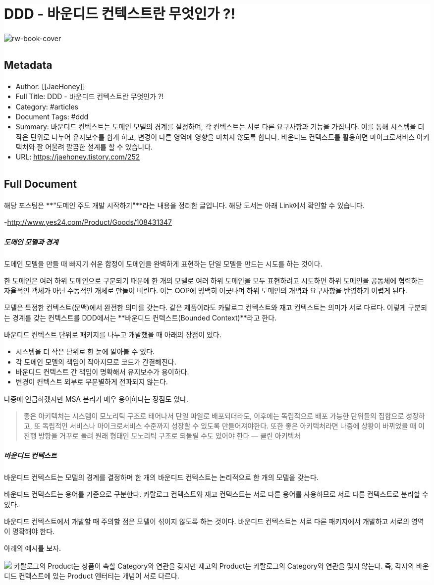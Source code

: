 # DDD - 바운디드 컨텍스트란 무엇인가 ?!

![rw-book-cover](https://img1.daumcdn.net/thumb/R800x0/?scode=mtistory2&fname=https%3A%2F%2Fblog.kakaocdn.net%2Fdn%2FP0g6Y%2FbtrHCnAd1pe%2F85wbYZ1kMYNqrkzqv8tRe0%2Fimg.png)

## Metadata
- Author: [[JaeHoney]]
- Full Title: DDD - 바운디드 컨텍스트란 무엇인가 ?!
- Category: #articles
- Document Tags:  #ddd 
- Summary: 바운디드 컨텍스트는 도메인 모델의 경계를 설정하며, 각 컨텍스트는 서로 다른 요구사항과 기능을 가집니다. 이를 통해 시스템을 더 작은 단위로 나누어 유지보수를 쉽게 하고, 변경이 다른 영역에 영향을 미치지 않도록 합니다. 바운디드 컨텍스트를 활용하면 마이크로서비스 아키텍처와 잘 어울려 깔끔한 설계를 할 수 있습니다.
- URL: https://jaehoney.tistory.com/252

## Full Document
해당 포스팅은 **"도메인 주도 개발 시작하기"**라는 내용을 정리한 글입니다. 해당 도서는 아래 Link에서 확인할 수 있습니다.

-<http://www.yes24.com/Product/Goods/108431347>

##### 도메인 모델과 경계

도메인 모델을 만들 때 빠지기 쉬운 함정이 도메인을 완벽하게 표현하는 단일 모델을 만드는 시도를 하는 것이다.

한 도메인은 여러 하위 도메인으로 구분되기 때문에 한 개의 모델로 여러 하위 도메인을 모두 표현하려고 시도하면 하위 도메인을 공동체에 협력하는 자율적인 객체가 아닌 수동적인 개체로 만들어 버린다. 이는 OOP에 명백히 어긋나며 하위 도메인의 개념과 요구사항을 반영하기 어렵게 된다.

모델은 특정한 컨텍스트(문맥)에서 완전한 의미를 갖는다. 같은 제품이라도 카탈로그 컨텍스트와 재고 컨텍스트는 의미가 서로 다르다. 이렇게 구분되는 경계를 갖는 컨텍스트를 DDD에서는 **바운디드 컨텍스트(Bounded Context)**라고 한다.

바운디드 컨텍스트 단위로 패키지를 나누고 개발했을 때 아래의 장점이 있다.

* 시스템을 더 작은 단위로 한 눈에 알아볼 수 있다.
* 각 도메인 모델의 책임이 작아지므로 코드가 간결해진다.
* 바운디드 컨텍스트 간 책임이 명확해서 유지보수가 용이하다.
* 변경이 컨텍스트 외부로 무분별하게 전파되지 않는다.

나중에 언급하겠지만 MSA 분리가 매우 용이하다는 장점도 있다.

> 좋은 아키텍처는 시스템이 모노리틱 구조로 태어나서 단일 파일로 배포되더라도, 이후에는 독립적으로 배포 가능한 단위들의 집합으로 성장하고, 또 독립적인 서비스나 마이크로서비스 수준까지 성장할 수 있도록 만들어져야한다. 또한 좋은 아키텍처라면 나중에 상황이 바뀌었을 때 이 진행 방향을 거꾸로 돌려 원래 형태인 모노리틱 구조로 되돌릴 수도 있어야 한다 ― 클린 아키텍처

##### 바운디드 컨텍스트

바운디드 컨텍스트는 모델의 경계를 결정하며 한 개의 바운디드 컨텍스트는 논리적으로 한 개의 모델을 갖는다.

바운디드 컨텍스트는 용어를 기준으로 구분한다. 카탈로그 컨텍스트와 재고 컨텍스트는 서로 다른 용어를 사용하므로 서로 다른 컨텍스트로 분리할 수 있다.

바운디드 컨텍스트에서 개발할 때 주의할 점은 모델이 섞이지 않도록 하는 것이다. 바운디드 컨텍스트는 서로 다른 패키지에서 개발하고 서로의 영역이 명확해야 한다.

아래의 예시를 보자.

![](https://blog.kakaocdn.net/dn/P0g6Y/btrHCnAd1pe/85wbYZ1kMYNqrkzqv8tRe0/img.png)
카탈로그의 Product는 상품이 속할 Category와 연관을 갖지만 재고의 Product는 카탈로그의 Category와 연관을 맺지 않는다. 즉, 각자의 바운디드 컨텍스트에 있는 Product 엔터티는 개념이 서로 다르다.
